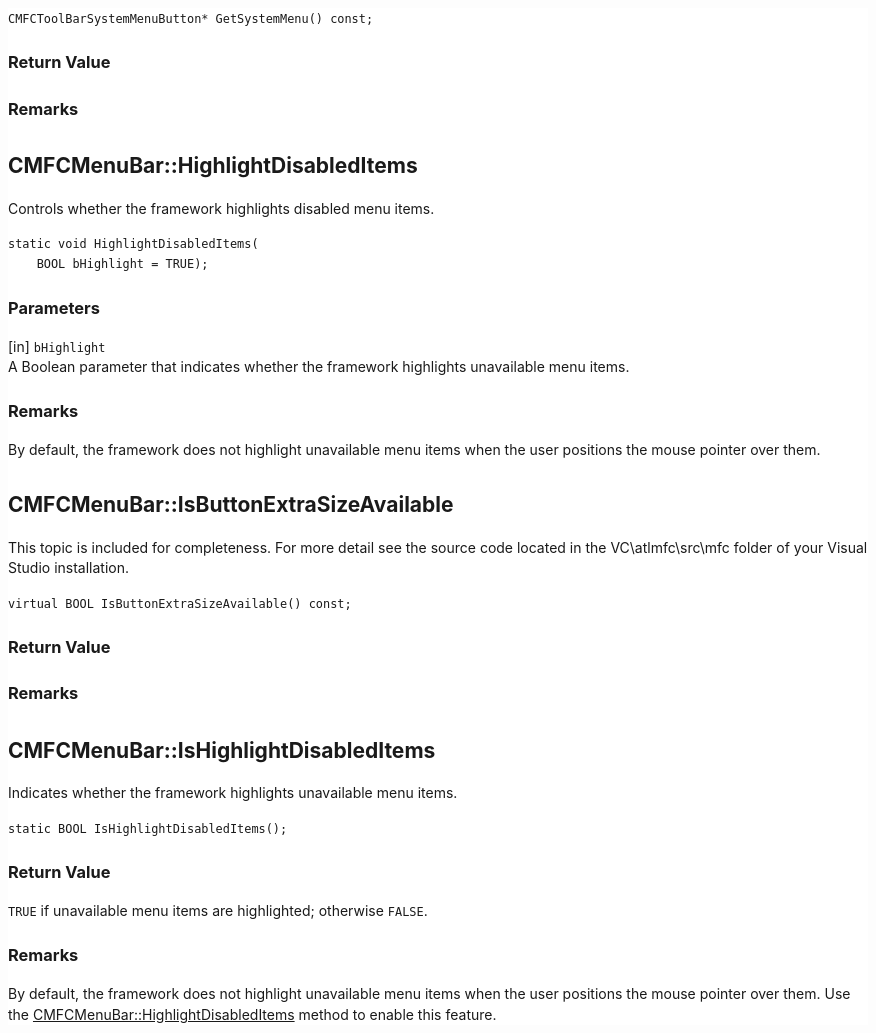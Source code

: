 ```  
CMFCToolBarSystemMenuButton* GetSystemMenu() const;  
```  
  
### Return Value  
  
### Remarks  
  
##  <a name="cmfcmenubar__highlightdisableditems"></a>  CMFCMenuBar::HighlightDisabledItems  
 Controls whether the framework highlights disabled menu items.  
  
```  
static void HighlightDisabledItems(  
    BOOL bHighlight = TRUE);  
```  
  
### Parameters  
 [in] `bHighlight`  
 A Boolean parameter that indicates whether the framework highlights unavailable menu items.  
  
### Remarks  
 By default, the framework does not highlight unavailable menu items when the user positions the mouse pointer over them.  
  
##  <a name="cmfcmenubar__isbuttonextrasizeavailable"></a>  CMFCMenuBar::IsButtonExtraSizeAvailable  
 This topic is included for completeness. For more detail see the source code located in the VC\atlmfc\src\mfc folder of your Visual Studio installation.  
  
```  
virtual BOOL IsButtonExtraSizeAvailable() const;  
```  
  
### Return Value  
  
### Remarks  
  
##  <a name="cmfcmenubar__ishighlightdisableditems"></a>  CMFCMenuBar::IsHighlightDisabledItems  
 Indicates whether the framework highlights unavailable menu items.  
  
```  
static BOOL IsHighlightDisabledItems();  
```  
  
### Return Value  
 `TRUE` if unavailable menu items are highlighted; otherwise `FALSE`.  
  
### Remarks  
 By default, the framework does not highlight unavailable menu items when the user positions the mouse pointer over them. Use the [CMFCMenuBar::HighlightDisabledItems](#cmfcmenubar__highlightdisableditems) method to enable this feature.  
  